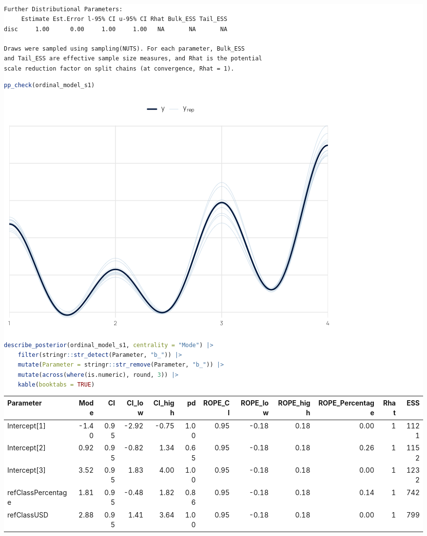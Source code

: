     Further Distributional Parameters:
         Estimate Est.Error l-95% CI u-95% CI Rhat Bulk_ESS Tail_ESS
    disc     1.00      0.00     1.00     1.00   NA       NA       NA

    Draws were sampled using sampling(NUTS). For each parameter, Bulk_ESS
    and Tail_ESS are effective sample size measures, and Rhat is the potential
    scale reduction factor on split chains (at convergence, Rhat = 1).

``` r
pp_check(ordinal_model_s1)
```

![](mpa_analysis_files/figure-commonmark/unnamed-chunk-2-1.png)

``` r
describe_posterior(ordinal_model_s1, centrality = "Mode") |> 
    filter(stringr::str_detect(Parameter, "b_")) |> 
    mutate(Parameter = stringr::str_remove(Parameter, "b_")) |> 
    mutate(across(where(is.numeric), round, 3)) |> 
    kable(booktabs = TRUE)
```

| Parameter | Mode | CI | CI_low | CI_high | pd | ROPE_CI | ROPE_low | ROPE_high | ROPE_Percentage | Rhat | ESS |
|:---|---:|---:|---:|---:|---:|---:|---:|---:|---:|---:|---:|
| Intercept\[1\] | -1.40 | 0.95 | -2.92 | -0.75 | 1.00 | 0.95 | -0.18 | 0.18 | 0.00 | 1 | 1121 |
| Intercept\[2\] | 0.92 | 0.95 | -0.82 | 1.34 | 0.65 | 0.95 | -0.18 | 0.18 | 0.26 | 1 | 1152 |
| Intercept\[3\] | 3.52 | 0.95 | 1.83 | 4.00 | 1.00 | 0.95 | -0.18 | 0.18 | 0.00 | 1 | 1232 |
| refClassPercentage | 1.81 | 0.95 | -0.48 | 1.82 | 0.86 | 0.95 | -0.18 | 0.18 | 0.14 | 1 | 742 |
| refClassUSD | 2.88 | 0.95 | 1.41 | 3.64 | 1.00 | 0.95 | -0.18 | 0.18 | 0.00 | 1 | 799 |

